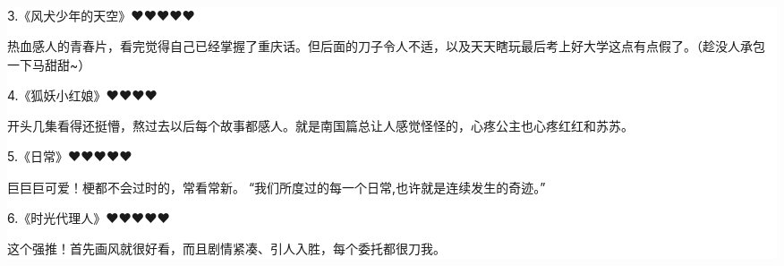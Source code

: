 3.《风犬少年的天空》♥♥♥♥♥

热血感人的青春片，看完觉得自己已经掌握了重庆话。但后面的刀子令人不适，以及天天瞎玩最后考上好大学这点有点假了。（趁没人承包一下马甜甜~）

4.《狐妖小红娘》♥♥♥♥

开头几集看得还挺懵，熬过去以后每个故事都感人。就是南国篇总让人感觉怪怪的，心疼公主也心疼红红和苏苏。

5.《日常》♥♥♥♥♥

巨巨巨可爱！梗都不会过时的，常看常新。
“我们所度过的每一个日常,也许就是连续发生的奇迹。”

6.《时光代理人》♥♥♥♥♥

这个强推！首先画风就很好看，而且剧情紧凑、引人入胜，每个委托都很刀我。
